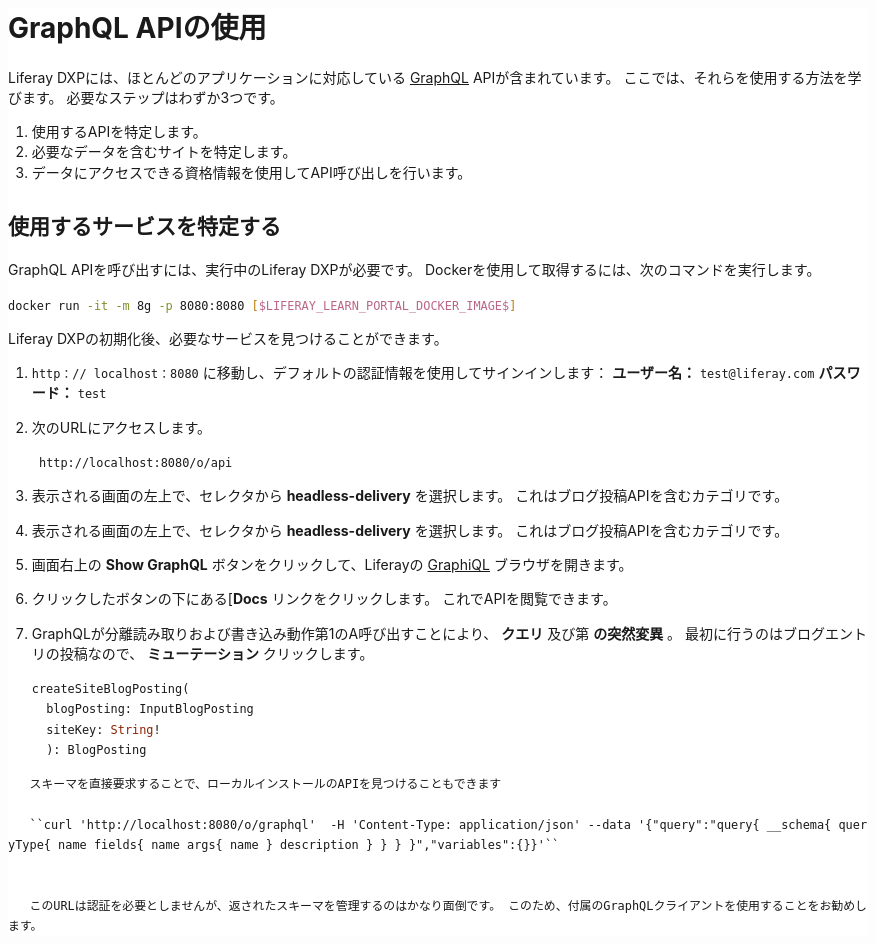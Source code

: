# GraphQL APIの使用

Liferay DXPには、ほとんどのアプリケーションに対応している [GraphQL](https://graphql.org) APIが含まれています。 ここでは、それらを使用する方法を学びます。 必要なステップはわずか3つです。

1. 使用するAPIを特定します。
1. 必要なデータを含むサイトを特定します。
1. データにアクセスできる資格情報を使用してAPI呼び出しを行います。

<a name="identify-the-service-to-consume" />

<a name="identify-the-service-to-consume" />

## 使用するサービスを特定する

GraphQL APIを呼び出すには、実行中のLiferay DXPが必要です。 Dockerを使用して取得するには、次のコマンドを実行します。

```bash
docker run -it -m 8g -p 8080:8080 [$LIFERAY_LEARN_PORTAL_DOCKER_IMAGE$]
```

Liferay DXPの初期化後、必要なサービスを見つけることができます。

1. `http：// localhost：8080` に移動し、デフォルトの認証情報を使用してサインインします： **ユーザー名：** `test@liferay.com` **パスワード：** `test`

1. 次のURLにアクセスします。
   
        http://localhost:8080/o/api

1. 表示される画面の左上で、セレクタから **headless-delivery** を選択します。 これはブログ投稿APIを含むカテゴリです。

3.  表示される画面の左上で、セレクタから **headless-delivery** を選択します。 これはブログ投稿APIを含むカテゴリです。

4.  画面右上の **Show GraphQL** ボタンをクリックして、Liferayの [GraphiQL](https://github.com/graphql/graphiql) ブラウザを開きます。

5.  クリックしたボタンの下にある[**Docs** リンクをクリックします。 これでAPIを閲覧できます。

6.  GraphQLが分離読み取りおよび書き込み動作第1のA呼び出すことにより、 **クエリ** 及び第 **の突然変異** 。 最初に行うのはブログエントリの投稿なので、 **ミューテーション** クリックします。

    ```graphql
    createSiteBlogPosting(
      blogPosting: InputBlogPosting
      siteKey: String!
      ): BlogPosting
    ```

```note::
   スキーマを直接要求することで、ローカルインストールのAPIを見つけることもできます

   ``curl 'http://localhost:8080/o/graphql'  -H 'Content-Type: application/json' --data '{"query":"query{ __schema{ queryType{ name fields{ name args{ name } description } } } }","variables":{}}'``


   このURLは認証を必要としませんが、返されたスキーマを管理するのはかなり面倒です。 このため、付属のGraphQLクライアントを使用することをお勧めします。
   ```
